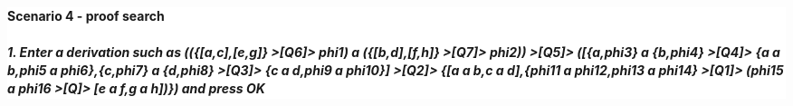 #### Scenario 4 - proof search ####
##### 1. Enter a derivation such as (({[a,c],[e,g]} >[Q6]> phi1) a ({[b,d],[f,h]} >[Q7]> phi2)) >[Q5]> ([{a,phi3} a {b,phi4} >[Q4]> {a a b,phi5 a phi6},{c,phi7} a {d,phi8} >[Q3]> {c a d,phi9 a phi10}] >[Q2]> {[a a b,c a d],{phi11 a phi12,phi13 a phi14} >[Q1]> (phi15 a phi16 >[Q]> [e a f,g a h])}) and press OK #####
